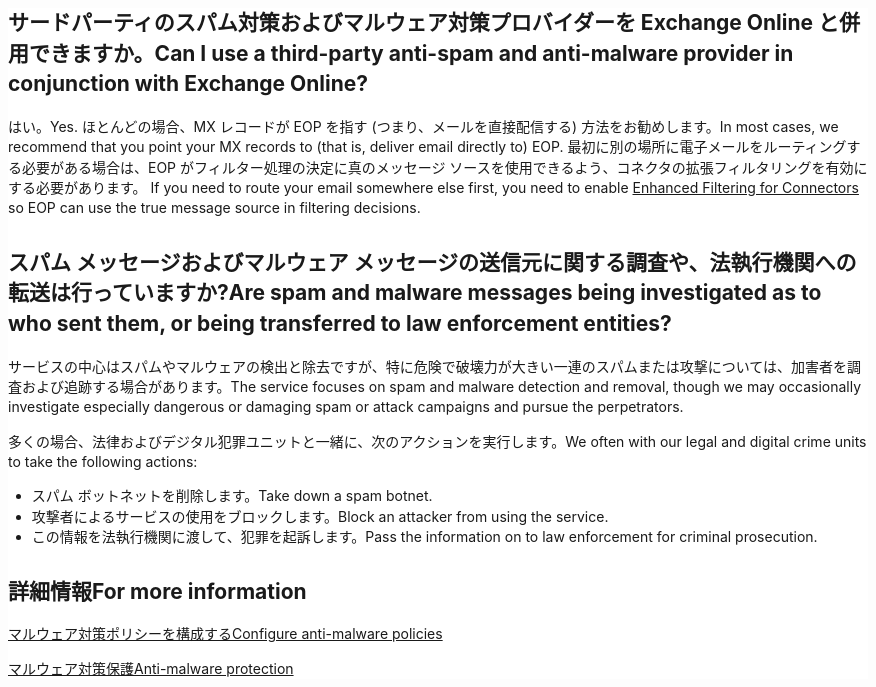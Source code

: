 ## <a name="can-i-use-a-third-party-anti-spam-and-anti-malware-provider-in-conjunction-with-exchange-online"></a><span data-ttu-id="a1271-180">サードパーティのスパム対策およびマルウェア対策プロバイダーを Exchange Online と併用できますか。</span><span class="sxs-lookup"><span data-stu-id="a1271-180">Can I use a third-party anti-spam and anti-malware provider in conjunction with Exchange Online?</span></span>

<span data-ttu-id="a1271-181">はい。</span><span class="sxs-lookup"><span data-stu-id="a1271-181">Yes.</span></span> <span data-ttu-id="a1271-182">ほとんどの場合、MX レコードが EOP を指す (つまり、メールを直接配信する) 方法をお勧めします。</span><span class="sxs-lookup"><span data-stu-id="a1271-182">In most cases, we recommend that you point your MX records to (that is, deliver email directly to) EOP.</span></span> <span data-ttu-id="a1271-183">最初に別の場所に電子メールをルーティングする必要がある場合は、EOP がフィルター処理の決定に真のメッセージ ソースを使用できるよう、コネクタの拡張フィルタリングを有効にする必要があります。 [](https://docs.microsoft.com/exchange/mail-flow-best-practices/use-connectors-to-configure-mail-flow/enhanced-filtering-for-connectors)</span><span class="sxs-lookup"><span data-stu-id="a1271-183">If you need to route your email somewhere else first, you need to enable [Enhanced Filtering for Connectors](https://docs.microsoft.com/exchange/mail-flow-best-practices/use-connectors-to-configure-mail-flow/enhanced-filtering-for-connectors) so EOP can use the true message source in filtering decisions.</span></span>

## <a name="are-spam-and-malware-messages-being-investigated-as-to-who-sent-them-or-being-transferred-to-law-enforcement-entities"></a><span data-ttu-id="a1271-184">スパム メッセージおよびマルウェア メッセージの送信元に関する調査や、法執行機関への転送は行っていますか?</span><span class="sxs-lookup"><span data-stu-id="a1271-184">Are spam and malware messages being investigated as to who sent them, or being transferred to law enforcement entities?</span></span>

<span data-ttu-id="a1271-185">サービスの中心はスパムやマルウェアの検出と除去ですが、特に危険で破壊力が大きい一連のスパムまたは攻撃については、加害者を調査および追跡する場合があります。</span><span class="sxs-lookup"><span data-stu-id="a1271-185">The service focuses on spam and malware detection and removal, though we may occasionally investigate especially dangerous or damaging spam or attack campaigns and pursue the perpetrators.</span></span>

<span data-ttu-id="a1271-186">多くの場合、法律およびデジタル犯罪ユニットと一緒に、次のアクションを実行します。</span><span class="sxs-lookup"><span data-stu-id="a1271-186">We often with our legal and digital crime units to take the following actions:</span></span>

- <span data-ttu-id="a1271-187">スパム ボットネットを削除します。</span><span class="sxs-lookup"><span data-stu-id="a1271-187">Take down a spam botnet.</span></span>
- <span data-ttu-id="a1271-188">攻撃者によるサービスの使用をブロックします。</span><span class="sxs-lookup"><span data-stu-id="a1271-188">Block an attacker from using the service.</span></span>
- <span data-ttu-id="a1271-189">この情報を法執行機関に渡して、犯罪を起訴します。</span><span class="sxs-lookup"><span data-stu-id="a1271-189">Pass the information on to law enforcement for criminal prosecution.</span></span>

## <a name="for-more-information"></a><span data-ttu-id="a1271-190">詳細情報</span><span class="sxs-lookup"><span data-stu-id="a1271-190">For more information</span></span>

[<span data-ttu-id="a1271-191">マルウェア対策ポリシーを構成する</span><span class="sxs-lookup"><span data-stu-id="a1271-191">Configure anti-malware policies</span></span>](configure-anti-malware-policies.md)

[<span data-ttu-id="a1271-192">マルウェア対策保護</span><span class="sxs-lookup"><span data-stu-id="a1271-192">Anti-malware protection</span></span>](anti-malware-protection.md)
